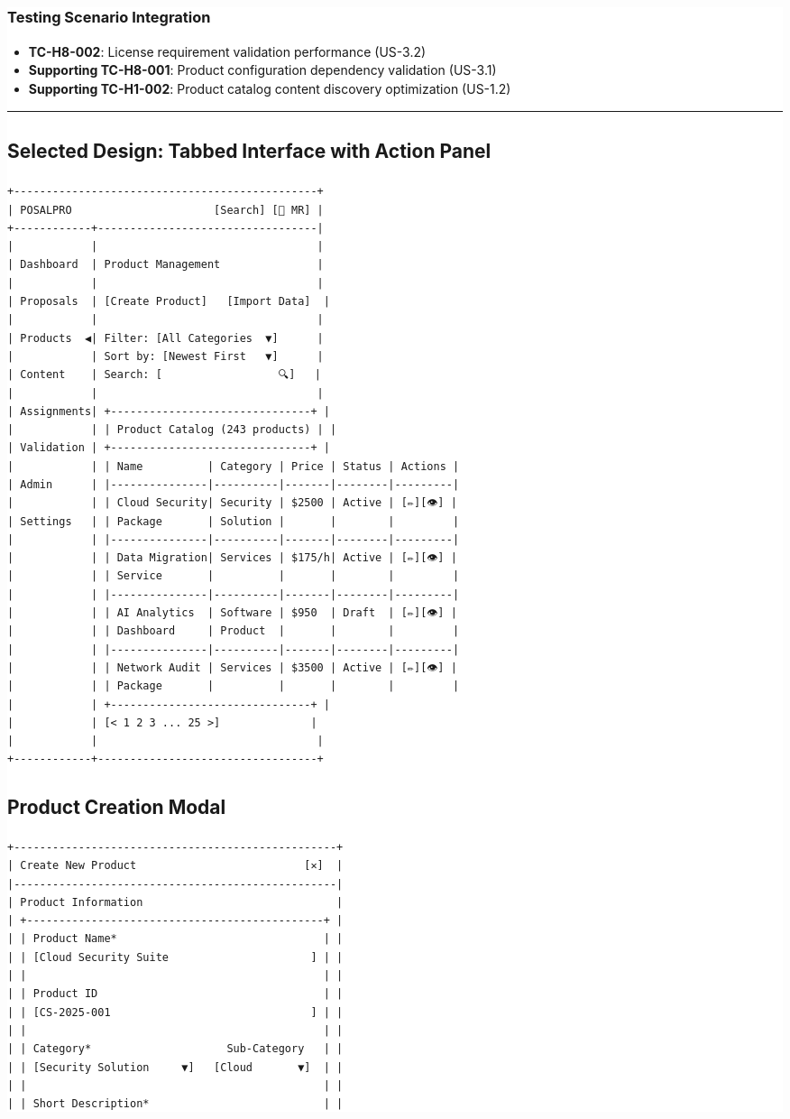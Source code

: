 ### Testing Scenario Integration

- **TC-H8-002**: License requirement validation performance (US-3.2)
- **Supporting TC-H8-001**: Product configuration dependency validation (US-3.1)
- **Supporting TC-H1-002**: Product catalog content discovery optimization
  (US-1.2)

---

## Selected Design: Tabbed Interface with Action Panel

```
+-----------------------------------------------+
| POSALPRO                      [Search] [👤 MR] |
+------------+----------------------------------|
|            |                                  |
| Dashboard  | Product Management               |
|            |                                  |
| Proposals  | [Create Product]   [Import Data]  |
|            |                                  |
| Products  ◀| Filter: [All Categories  ▼]      |
|            | Sort by: [Newest First   ▼]      |
| Content    | Search: [                  🔍]   |
|            |                                  |
| Assignments| +-------------------------------+ |
|            | | Product Catalog (243 products) | |
| Validation | +-------------------------------+ |
|            | | Name          | Category | Price | Status | Actions |
| Admin      | |---------------|----------|-------|--------|---------|
|            | | Cloud Security| Security | $2500 | Active | [✏️][👁️] |
| Settings   | | Package       | Solution |       |        |         |
|            | |---------------|----------|-------|--------|---------|
|            | | Data Migration| Services | $175/h| Active | [✏️][👁️] |
|            | | Service       |          |       |        |         |
|            | |---------------|----------|-------|--------|---------|
|            | | AI Analytics  | Software | $950  | Draft  | [✏️][👁️] |
|            | | Dashboard     | Product  |       |        |         |
|            | |---------------|----------|-------|--------|---------|
|            | | Network Audit | Services | $3500 | Active | [✏️][👁️] |
|            | | Package       |          |       |        |         |
|            | +-------------------------------+ |
|            | [< 1 2 3 ... 25 >]              |
|            |                                  |
+------------+----------------------------------+
```

## Product Creation Modal

```
+--------------------------------------------------+
| Create New Product                          [✕]  |
|--------------------------------------------------|
| Product Information                              |
| +----------------------------------------------+ |
| | Product Name*                                | |
| | [Cloud Security Suite                      ] | |
| |                                              | |
| | Product ID                                   | |
| | [CS-2025-001                               ] | |
| |                                              | |
| | Category*                     Sub-Category   | |
| | [Security Solution     ▼]   [Cloud       ▼]  | |
| |                                              | |
| | Short Description*                           | |
```